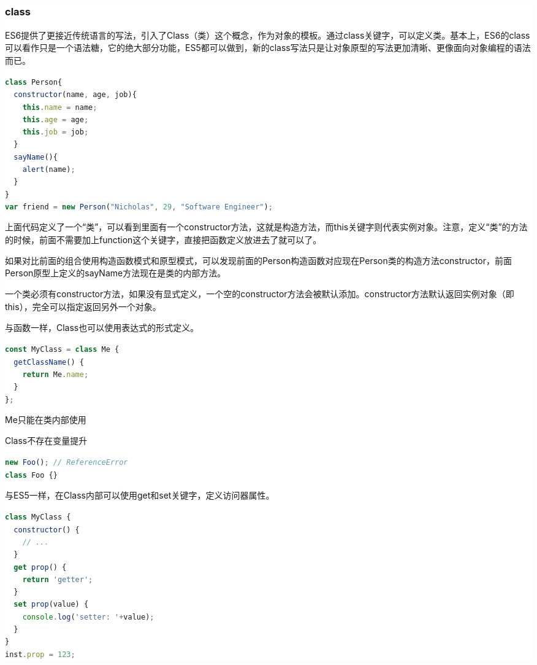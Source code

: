 ### class
ES6提供了更接近传统语言的写法，引入了Class（类）这个概念，作为对象的模板。通过class关键字，可以定义类。基本上，ES6的class可以看作只是一个语法糖，它的绝大部分功能，ES5都可以做到，新的class写法只是让对象原型的写法更加清晰、更像面向对象编程的语法而已。

```javascript
class Person{
  constructor(name, age, job){
    this.name = name;
    this.age = age;
    this.job = job;
  }
  sayName(){
    alert(name);
  }
}
var friend = new Person("Nicholas", 29, "Software Engineer");
```
上面代码定义了一个“类”，可以看到里面有一个constructor方法，这就是构造方法，而this关键字则代表实例对象。注意，定义“类”的方法的时候，前面不需要加上function这个关键字，直接把函数定义放进去了就可以了。

如果对比前面的组合使用构造函数模式和原型模式，可以发现前面的Person构造函数对应现在Person类的构造方法constructor，前面Person原型上定义的sayName方法现在是类的内部方法。

一个类必须有constructor方法，如果没有显式定义，一个空的constructor方法会被默认添加。constructor方法默认返回实例对象（即this），完全可以指定返回另外一个对象。

与函数一样，Class也可以使用表达式的形式定义。

```javascript
const MyClass = class Me {
  getClassName() {
    return Me.name;
  }
};
```
Me只能在类内部使用

Class不存在变量提升
```javascript
new Foo(); // ReferenceError
class Foo {}
```

与ES5一样，在Class内部可以使用get和set关键字，定义访问器属性。

```javascript
class MyClass {
  constructor() {
    // ...
  }
  get prop() {
    return 'getter';
  }
  set prop(value) {
    console.log('setter: '+value);
  }
}
inst.prop = 123;
```

